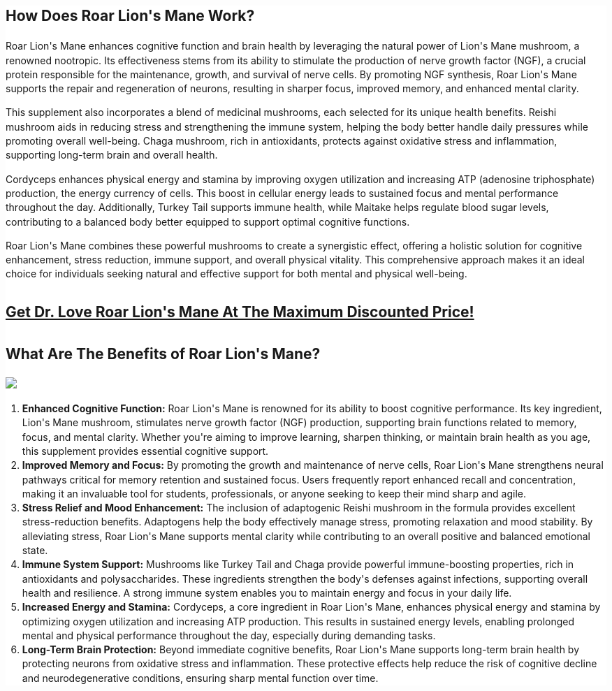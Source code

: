 ## **How Does Roar Lion's Mane Work?**

Roar Lion's Mane enhances cognitive function and brain health by leveraging the natural power of Lion's Mane mushroom, a renowned nootropic. Its effectiveness stems from its ability to stimulate the production of nerve growth factor (NGF), a crucial protein responsible for the maintenance, growth, and survival of nerve cells. By promoting NGF synthesis, Roar Lion's Mane supports the repair and regeneration of neurons, resulting in sharper focus, improved memory, and enhanced mental clarity.

This supplement also incorporates a blend of medicinal mushrooms, each selected for its unique health benefits. Reishi mushroom aids in reducing stress and strengthening the immune system, helping the body better handle daily pressures while promoting overall well-being. Chaga mushroom, rich in antioxidants, protects against oxidative stress and inflammation, supporting long-term brain and overall health.

Cordyceps enhances physical energy and stamina by improving oxygen utilization and increasing ATP (adenosine triphosphate) production, the energy currency of cells. This boost in cellular energy leads to sustained focus and mental performance throughout the day. Additionally, Turkey Tail supports immune health, while Maitake helps regulate blood sugar levels, contributing to a balanced body better equipped to support optimal cognitive functions.

Roar Lion's Mane combines these powerful mushrooms to create a synergistic effect, offering a holistic solution for cognitive enhancement, stress reduction, immune support, and overall physical vitality. This comprehensive approach makes it an ideal choice for individuals seeking natural and effective support for both mental and physical well-being.

## **[Get Dr. Love Roar Lion's Mane At The Maximum Discounted Price!](https://www.globalfitnessmart.com/get-roar-lions-mane)**

## **What Are The Benefits of Roar Lion's Mane?**

[![](https://blogger.googleusercontent.com/img/b/R29vZ2xl/AVvXsEhgZL6Utm6CTFx6PKvjY4bhY2XfiTqUXpiYFv56oiBGUVTILvYs8AmybdxIwjmKEYpKNDidxcvUtr46ZrTv5nzas3rqcydDaGNMQ8BCmr32-wmeJvKmKMcw9FzT8jhoiAoxv6crKdpxbpBa5cEC9VVfMU5SheEo-HNCrEnUsu2vBZb4qfyHbZX3dDKNSN8/w640-h300/Roar%20Lion's%20Mane%202.jpg)](https://www.globalfitnessmart.com/get-roar-lions-mane)

1.  **Enhanced Cognitive Function:** Roar Lion's Mane is renowned for its ability to boost cognitive performance. Its key ingredient, Lion's Mane mushroom, stimulates nerve growth factor (NGF) production, supporting brain functions related to memory, focus, and mental clarity. Whether you're aiming to improve learning, sharpen thinking, or maintain brain health as you age, this supplement provides essential cognitive support.
2.  **Improved Memory and Focus:** By promoting the growth and maintenance of nerve cells, Roar Lion's Mane strengthens neural pathways critical for memory retention and sustained focus. Users frequently report enhanced recall and concentration, making it an invaluable tool for students, professionals, or anyone seeking to keep their mind sharp and agile.
3.  **Stress Relief and Mood Enhancement:** The inclusion of adaptogenic Reishi mushroom in the formula provides excellent stress-reduction benefits. Adaptogens help the body effectively manage stress, promoting relaxation and mood stability. By alleviating stress, Roar Lion's Mane supports mental clarity while contributing to an overall positive and balanced emotional state.
4.  **Immune System Support:** Mushrooms like Turkey Tail and Chaga provide powerful immune-boosting properties, rich in antioxidants and polysaccharides. These ingredients strengthen the body's defenses against infections, supporting overall health and resilience. A strong immune system enables you to maintain energy and focus in your daily life.
5.  **Increased Energy and Stamina:** Cordyceps, a core ingredient in Roar Lion's Mane, enhances physical energy and stamina by optimizing oxygen utilization and increasing ATP production. This results in sustained energy levels, enabling prolonged mental and physical performance throughout the day, especially during demanding tasks.
6.  **Long-Term Brain Protection:** Beyond immediate cognitive benefits, Roar Lion's Mane supports long-term brain health by protecting neurons from oxidative stress and inflammation. These protective effects help reduce the risk of cognitive decline and neurodegenerative conditions, ensuring sharp mental function over time.